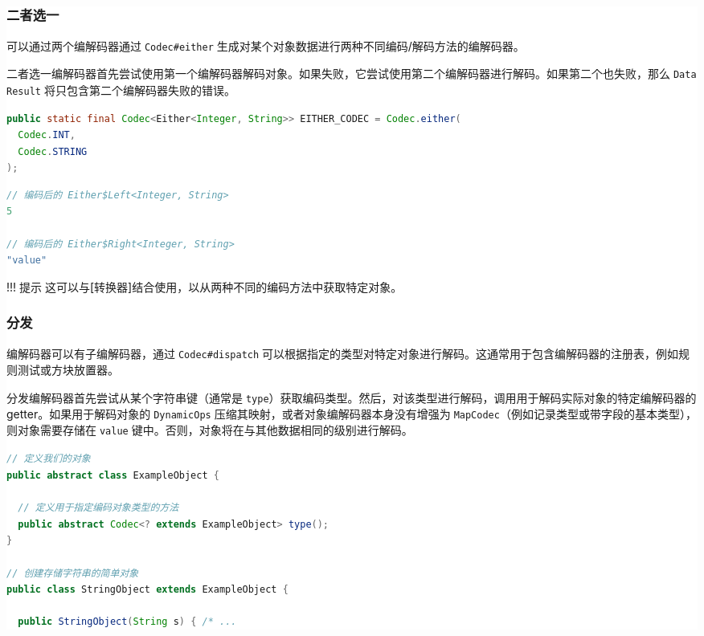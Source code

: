 ### 二者选一

可以通过两个编解码器通过 `Codec#either` 生成对某个对象数据进行两种不同编码/解码方法的编解码器。

二者选一编解码器首先尝试使用第一个编解码器解码对象。如果失败，它尝试使用第二个编解码器进行解码。如果第二个也失败，那么 `DataResult` 将只包含第二个编解码器失败的错误。

```java
public static final Codec<Either<Integer, String>> EITHER_CODEC = Codec.either(
  Codec.INT,
  Codec.STRING
);
```

```js
// 编码后的 Either$Left<Integer, String>
5

// 编码后的 Either$Right<Integer, String>
"value"
```

!!! 提示
    这可以与[转换器]结合使用，以从两种不同的编码方法中获取特定对象。

### 分发

编解码器可以有子编解码器，通过 `Codec#dispatch` 可以根据指定的类型对特定对象进行解码。这通常用于包含编解码器的注册表，例如规则测试或方块放置器。

分发编解码器首先尝试从某个字符串键（通常是 `type`）获取编码类型。然后，对该类型进行解码，调用用于解码实际对象的特定编解码器的 getter。如果用于解码对象的 `DynamicOps` 压缩其映射，或者对象编解码器本身没有增强为 `MapCodec`（例如记录类型或带字段的基本类型），则对象需要存储在 `value` 键中。否则，对象将在与其他数据相同的级别进行解码。

```java
// 定义我们的对象
public abstract class ExampleObject {

  // 定义用于指定编码对象类型的方法
  public abstract Codec<? extends ExampleObject> type();
}

// 创建存储字符串的简单对象
public class StringObject extends ExampleObject {

  public StringObject(String s) { /* ...
